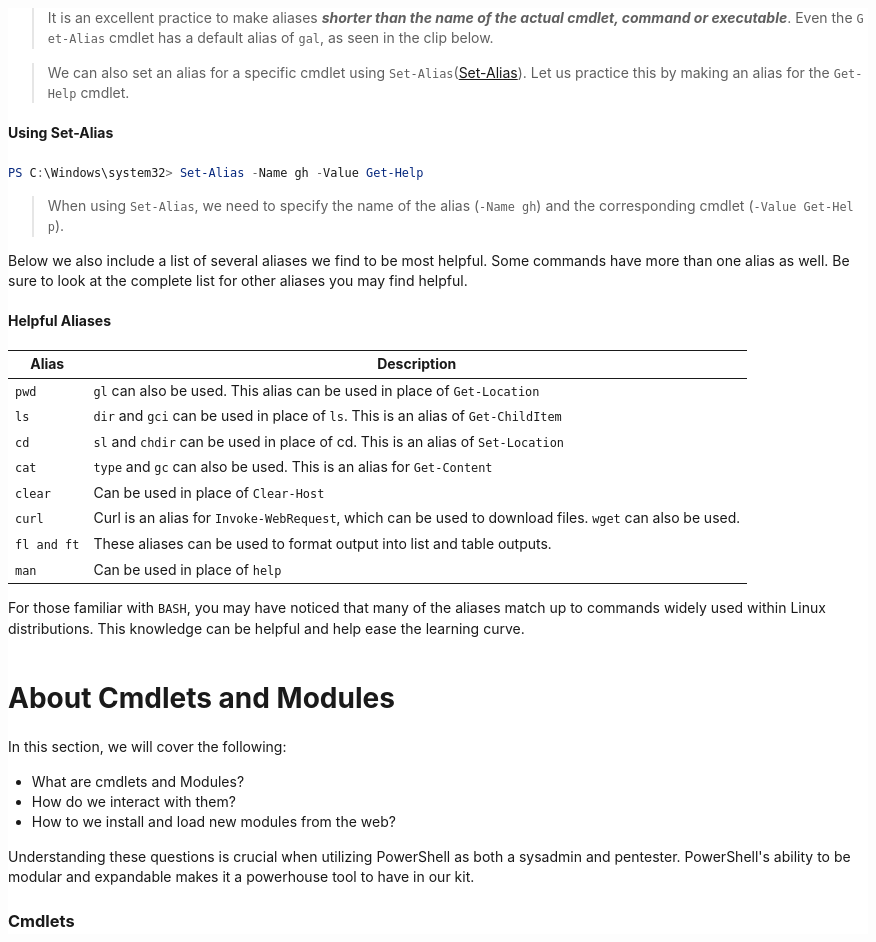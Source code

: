 > It is an excellent practice to make aliases ***shorter than the name of the actual cmdlet, command or executable***. Even the `Get-Alias` cmdlet has a default alias of `gal`, as seen in the clip below.

> We can also set an alias for a specific cmdlet using `Set-Alias`([Set-Alias](https://docs.microsoft.com/en-us/powershell/module/microsoft.powershell.utility/set-alias?view=powershell-7.2)). Let us practice this by making an alias for the `Get-Help` cmdlet.
#### Using Set-Alias

```powershell
PS C:\Windows\system32> Set-Alias -Name gh -Value Get-Help
```

> When using `Set-Alias`, we need to specify the name of the alias (`-Name gh`) and the corresponding cmdlet (`-Value Get-Help`).

Below we also include a list of several aliases we find to be most helpful. Some commands have more than one alias as well. Be sure to look at the complete list for other aliases you may find helpful. 

#### Helpful Aliases

| Alias       | Description                                                                                             |
| ----------- | ------------------------------------------------------------------------------------------------------- |
| `pwd`       | `gl` can also be used. This alias can be used in place of `Get-Location`                                |
| `ls`        | `dir` and `gci` can be used in place of `ls`. This is an alias of `Get-ChildItem`                       |
| `cd`        | `sl` and `chdir` can be used in place of cd. This is an alias of `Set-Location`                         |
| `cat`       | `type` and `gc` can also be used. This is an alias for `Get-Content`                                    |
| `clear`     | Can be used in place of `Clear-Host`                                                                    |
| `curl`      | Curl is an alias for `Invoke-WebRequest`, which can be used to download files. `wget` can also be used. |
| `fl and ft` | These aliases can be used to format output into list and table outputs.                                 |
| `man`       | Can be used in place of `help`                                                                          |
For those familiar with `BASH`, you may have noticed that many of the aliases match up to commands widely used within Linux distributions. This knowledge can be helpful and help ease the learning curve.

# About Cmdlets and Modules

In this section, we will cover the following:

- What are cmdlets and Modules?
- How do we interact with them?
- How to we install and load new modules from the web?

Understanding these questions is crucial when utilizing PowerShell as both a sysadmin and pentester. PowerShell's ability to be modular and expandable makes it a powerhouse tool to have in our kit. 

### Cmdlets
